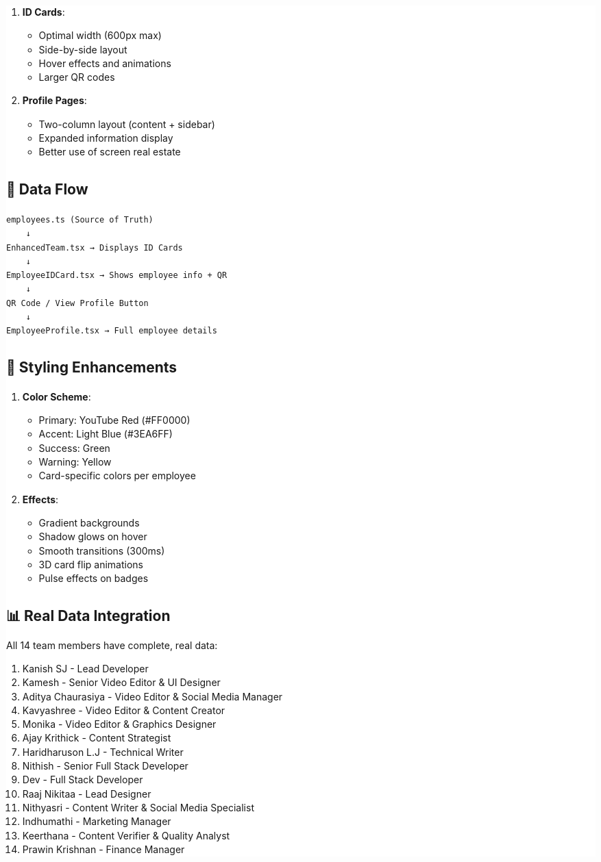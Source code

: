 1. **ID Cards**:
   - Optimal width (600px max)
   - Side-by-side layout
   - Hover effects and animations
   - Larger QR codes

2. **Profile Pages**:
   - Two-column layout (content + sidebar)
   - Expanded information display
   - Better use of screen real estate

## 🔄 Data Flow

```
employees.ts (Source of Truth)
    ↓
EnhancedTeam.tsx → Displays ID Cards
    ↓
EmployeeIDCard.tsx → Shows employee info + QR
    ↓
QR Code / View Profile Button
    ↓
EmployeeProfile.tsx → Full employee details
```

## 🎨 Styling Enhancements

1. **Color Scheme**:
   - Primary: YouTube Red (#FF0000)
   - Accent: Light Blue (#3EA6FF)
   - Success: Green
   - Warning: Yellow
   - Card-specific colors per employee

2. **Effects**:
   - Gradient backgrounds
   - Shadow glows on hover
   - Smooth transitions (300ms)
   - 3D card flip animations
   - Pulse effects on badges

## 📊 Real Data Integration

All 14 team members have complete, real data:
1. Kanish SJ - Lead Developer
2. Kamesh - Senior Video Editor & UI Designer
3. Aditya Chaurasiya - Video Editor & Social Media Manager
4. Kavyashree - Video Editor & Content Creator
5. Monika - Video Editor & Graphics Designer
6. Ajay Krithick - Content Strategist
7. Haridharuson L.J - Technical Writer
8. Nithish - Senior Full Stack Developer
9. Dev - Full Stack Developer
10. Raaj Nikitaa - Lead Designer
11. Nithyasri - Content Writer & Social Media Specialist
12. Indhumathi - Marketing Manager
13. Keerthana - Content Verifier & Quality Analyst
14. Prawin Krishnan - Finance Manager
